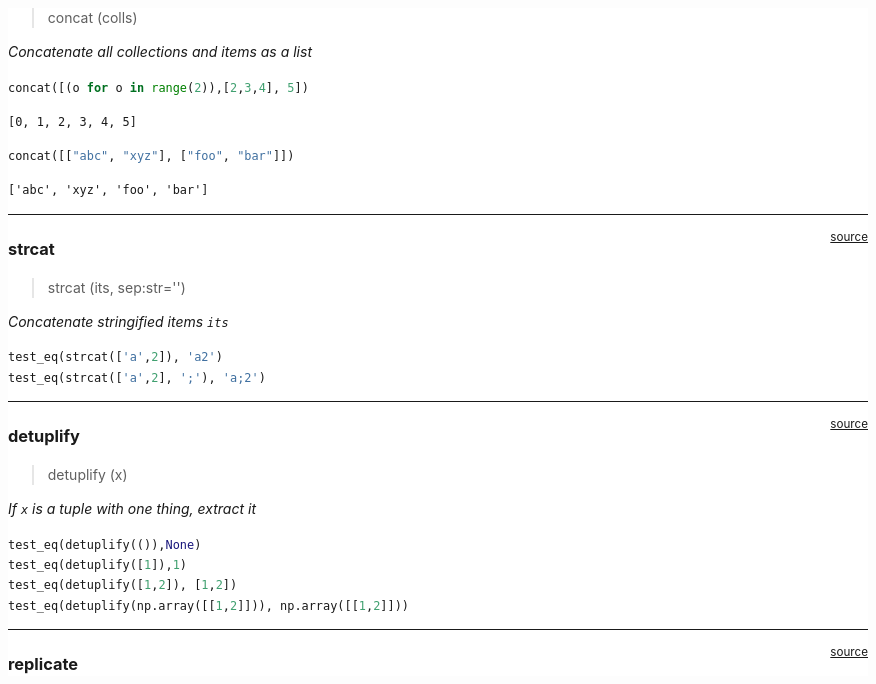 >  concat (colls)

*Concatenate all collections and items as a list*

``` python
concat([(o for o in range(2)),[2,3,4], 5])
```

    [0, 1, 2, 3, 4, 5]

``` python
concat([["abc", "xyz"], ["foo", "bar"]])
```

    ['abc', 'xyz', 'foo', 'bar']

------------------------------------------------------------------------

<a
href="https://github.com/AnswerDotAI/fastcore/blob/main/fastcore/basics.py#L615"
target="_blank" style="float:right; font-size:smaller">source</a>

### strcat

>  strcat (its, sep:str='')

*Concatenate stringified items `its`*

``` python
test_eq(strcat(['a',2]), 'a2')
test_eq(strcat(['a',2], ';'), 'a;2')
```

------------------------------------------------------------------------

<a
href="https://github.com/AnswerDotAI/fastcore/blob/main/fastcore/basics.py#L620"
target="_blank" style="float:right; font-size:smaller">source</a>

### detuplify

>  detuplify (x)

*If `x` is a tuple with one thing, extract it*

``` python
test_eq(detuplify(()),None)
test_eq(detuplify([1]),1)
test_eq(detuplify([1,2]), [1,2])
test_eq(detuplify(np.array([[1,2]])), np.array([[1,2]]))
```

------------------------------------------------------------------------

<a
href="https://github.com/AnswerDotAI/fastcore/blob/main/fastcore/basics.py#L625"
target="_blank" style="float:right; font-size:smaller">source</a>

### replicate
